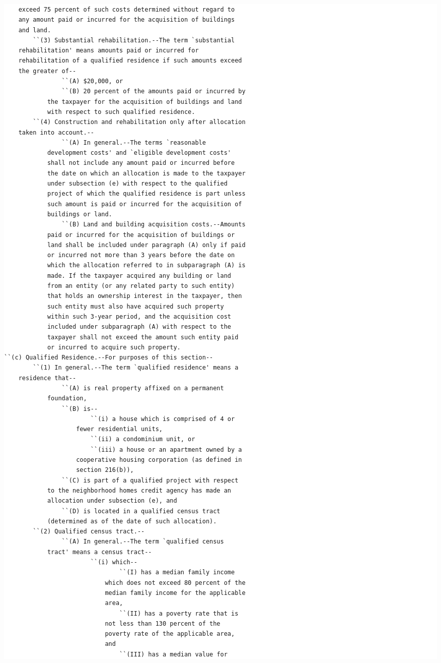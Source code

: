         exceed 75 percent of such costs determined without regard to 
        any amount paid or incurred for the acquisition of buildings 
        and land.
            ``(3) Substantial rehabilitation.--The term `substantial 
        rehabilitation' means amounts paid or incurred for 
        rehabilitation of a qualified residence if such amounts exceed 
        the greater of--
                    ``(A) $20,000, or
                    ``(B) 20 percent of the amounts paid or incurred by 
                the taxpayer for the acquisition of buildings and land 
                with respect to such qualified residence.
            ``(4) Construction and rehabilitation only after allocation 
        taken into account.--
                    ``(A) In general.--The terms `reasonable 
                development costs' and `eligible development costs' 
                shall not include any amount paid or incurred before 
                the date on which an allocation is made to the taxpayer 
                under subsection (e) with respect to the qualified 
                project of which the qualified residence is part unless 
                such amount is paid or incurred for the acquisition of 
                buildings or land.
                    ``(B) Land and building acquisition costs.--Amounts 
                paid or incurred for the acquisition of buildings or 
                land shall be included under paragraph (A) only if paid 
                or incurred not more than 3 years before the date on 
                which the allocation referred to in subparagraph (A) is 
                made. If the taxpayer acquired any building or land 
                from an entity (or any related party to such entity) 
                that holds an ownership interest in the taxpayer, then 
                such entity must also have acquired such property 
                within such 3-year period, and the acquisition cost 
                included under subparagraph (A) with respect to the 
                taxpayer shall not exceed the amount such entity paid 
                or incurred to acquire such property.
    ``(c) Qualified Residence.--For purposes of this section--
            ``(1) In general.--The term `qualified residence' means a 
        residence that--
                    ``(A) is real property affixed on a permanent 
                foundation,
                    ``(B) is--
                            ``(i) a house which is comprised of 4 or 
                        fewer residential units,
                            ``(ii) a condominium unit, or
                            ``(iii) a house or an apartment owned by a 
                        cooperative housing corporation (as defined in 
                        section 216(b)),
                    ``(C) is part of a qualified project with respect 
                to the neighborhood homes credit agency has made an 
                allocation under subsection (e), and
                    ``(D) is located in a qualified census tract 
                (determined as of the date of such allocation).
            ``(2) Qualified census tract.--
                    ``(A) In general.--The term `qualified census 
                tract' means a census tract--
                            ``(i) which--
                                    ``(I) has a median family income 
                                which does not exceed 80 percent of the 
                                median family income for the applicable 
                                area,
                                    ``(II) has a poverty rate that is 
                                not less than 130 percent of the 
                                poverty rate of the applicable area, 
                                and
                                    ``(III) has a median value for 